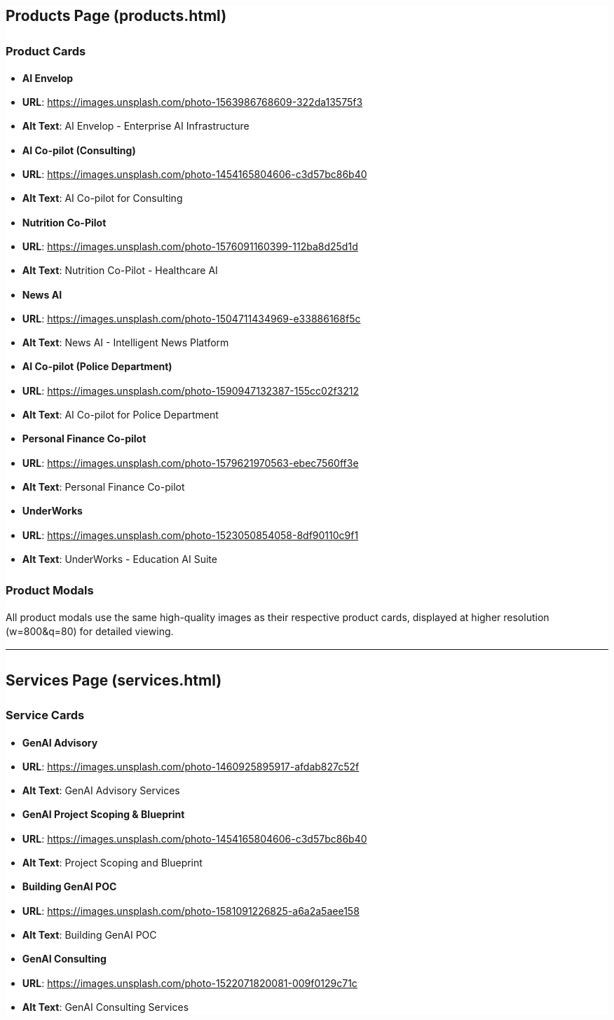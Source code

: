 ## Products Page (products.html)

### Product Cards
- **AI Envelop**
- **URL**: https://images.unsplash.com/photo-1563986768609-322da13575f3
- **Alt Text**: AI Envelop - Enterprise AI Infrastructure

- **AI Co-pilot (Consulting)**
- **URL**: https://images.unsplash.com/photo-1454165804606-c3d57bc86b40
- **Alt Text**: AI Co-pilot for Consulting

- **Nutrition Co-Pilot**
- **URL**: https://images.unsplash.com/photo-1576091160399-112ba8d25d1d
- **Alt Text**: Nutrition Co-Pilot - Healthcare AI

- **News AI**
- **URL**: https://images.unsplash.com/photo-1504711434969-e33886168f5c
- **Alt Text**: News AI - Intelligent News Platform

- **AI Co-pilot (Police Department)**
- **URL**: https://images.unsplash.com/photo-1590947132387-155cc02f3212
- **Alt Text**: AI Co-pilot for Police Department

- **Personal Finance Co-pilot**
- **URL**: https://images.unsplash.com/photo-1579621970563-ebec7560ff3e
- **Alt Text**: Personal Finance Co-pilot

- **UnderWorks**
- **URL**: https://images.unsplash.com/photo-1523050854058-8df90110c9f1
- **Alt Text**: UnderWorks - Education AI Suite

### Product Modals
All product modals use the same high-quality images as their respective product cards, displayed at higher resolution (w=800&q=80) for detailed viewing.

---

## Services Page (services.html)

### Service Cards
- **GenAI Advisory**
- **URL**: https://images.unsplash.com/photo-1460925895917-afdab827c52f
- **Alt Text**: GenAI Advisory Services

- **GenAI Project Scoping & Blueprint**
- **URL**: https://images.unsplash.com/photo-1454165804606-c3d57bc86b40
- **Alt Text**: Project Scoping and Blueprint

- **Building GenAI POC**
- **URL**: https://images.unsplash.com/photo-1581091226825-a6a2a5aee158
- **Alt Text**: Building GenAI POC

- **GenAI Consulting**
- **URL**: https://images.unsplash.com/photo-1522071820081-009f0129c71c
- **Alt Text**: GenAI Consulting Services
